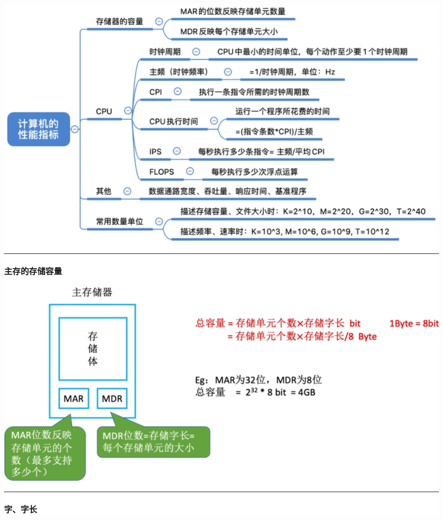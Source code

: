 <img src="https://raw.githubusercontent.com/wcjjzz/Computer-Organization-and-Architecture/main/attachments/Pasted%20image%2020250405160506.png">

---
### 主存的存储容量
<img src="https://raw.githubusercontent.com/wcjjzz/Computer-Organization-and-Architecture/main/attachments/Pasted%20image%2020250405154217.png">

---
### 字、字长
